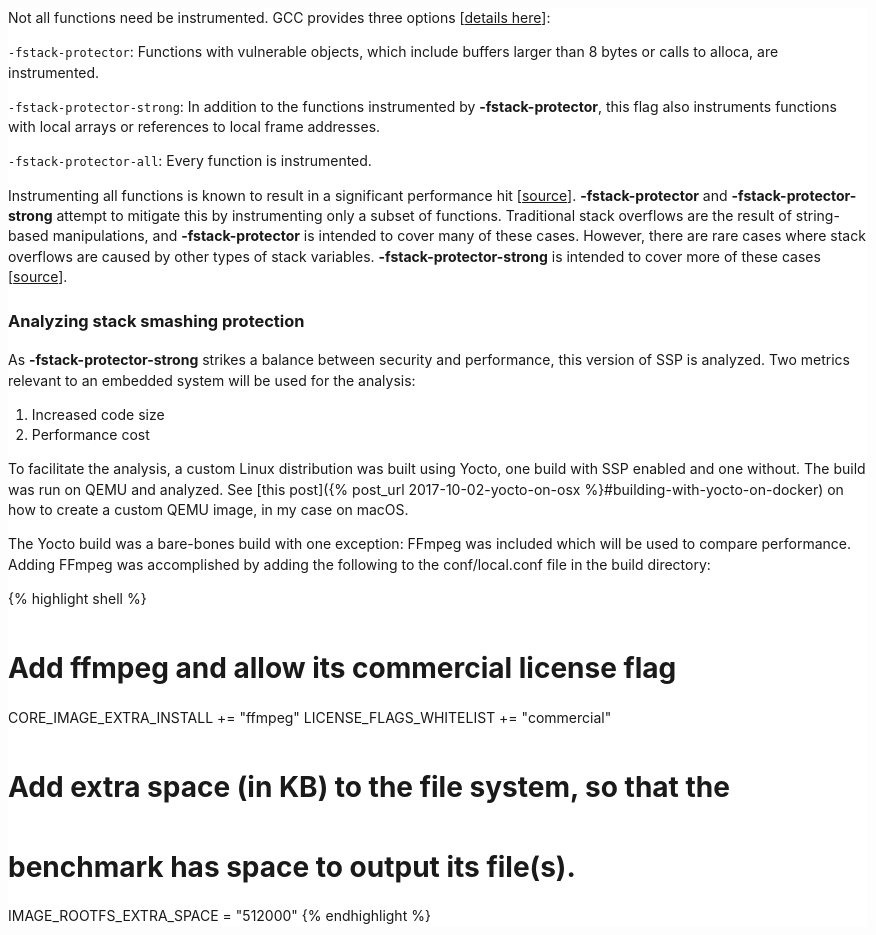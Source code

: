 Not all functions need be instrumented. GCC provides three options [[details here](http://wiki.osdev.org/Stack_Smashing_Protector)]:

`-fstack-protector`:
Functions with vulnerable objects, which include buffers larger than 8 bytes
or calls to alloca, are instrumented.

`-fstack-protector-strong`:
In addition to the functions instrumented by __-fstack-protector__, this flag also
instruments functions with local arrays or references to local frame addresses.

`-fstack-protector-all`:
Every function is instrumented.

Instrumenting all functions is known to result in a significant performance hit [[source](https://gcc.gnu.org/ml/gcc-patches/2012-06/msg00974.html)].
__-fstack-protector__ and __-fstack-protector-strong__ attempt to mitigate this by
instrumenting only a subset of functions. Traditional stack overflows are the
result of string-based manipulations, and __-fstack-protector__ is intended to
cover many of these cases. However, there are rare cases where stack overflows
are caused by other types of stack variables. __-fstack-protector-strong__ is intended
to cover more of these cases [[source](https://outflux.net/blog/archives/2014/01/27/fstack-protector-strong/)].

### Analyzing stack smashing protection

As __-fstack-protector-strong__ strikes a balance between security and performance,
this version of SSP is analyzed. Two metrics relevant to an embedded system will
be used for the analysis:

1. Increased code size
2. Performance cost

To facilitate the analysis, a custom Linux distribution was built using Yocto,
one build with SSP enabled and one without. The build was run on QEMU
and analyzed. See [this post]({% post_url 2017-10-02-yocto-on-osx %}#building-with-yocto-on-docker) on
how to create a custom QEMU image, in my case on macOS.

The Yocto build was a bare-bones build with one exception: FFmpeg was included
which will be used to compare performance. Adding FFmpeg was accomplished by
adding the following to the conf/local.conf file in the build directory:

{% highlight shell %}
# Add ffmpeg and allow its commercial license flag
CORE_IMAGE_EXTRA_INSTALL += "ffmpeg"
LICENSE_FLAGS_WHITELIST += "commercial"

# Add extra space (in KB) to the file system, so that the
# benchmark has space to output its file(s).
IMAGE_ROOTFS_EXTRA_SPACE = "512000"
{% endhighlight %}
